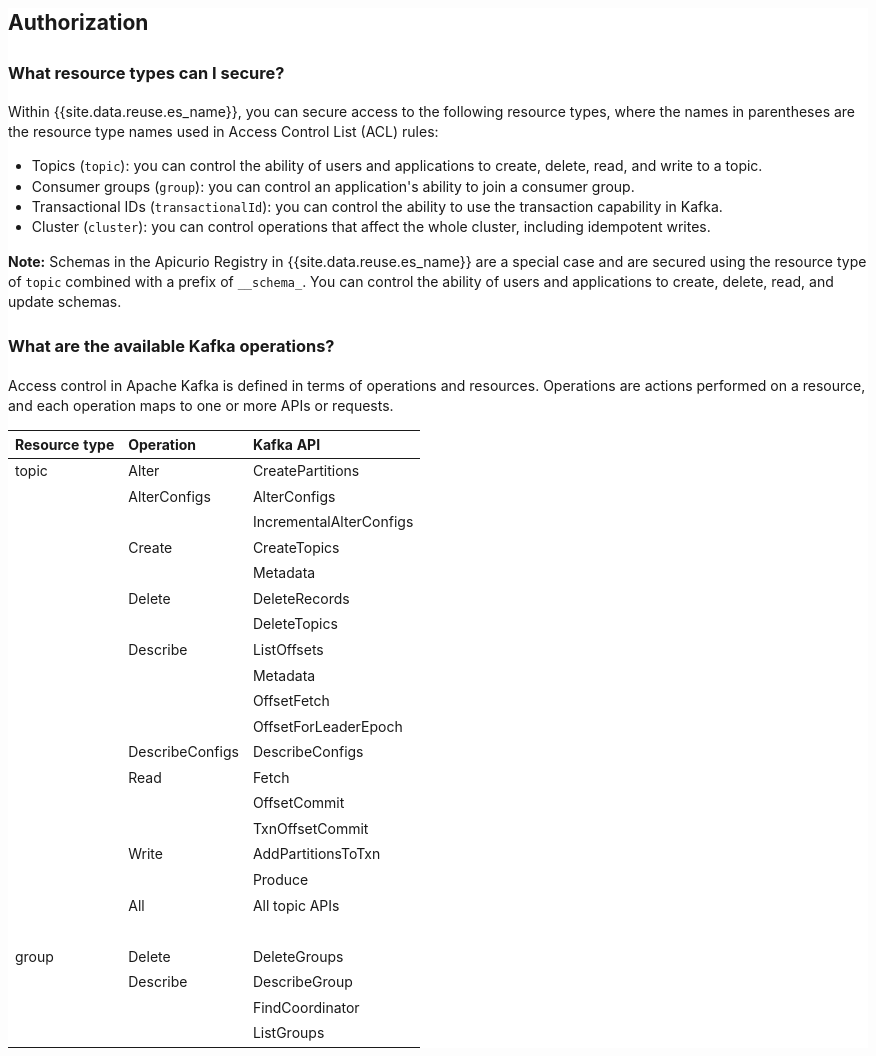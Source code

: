 ## Authorization

### What resource types can I secure?

Within {{site.data.reuse.es_name}}, you can secure access to the following resource types, where the names in parentheses are the resource type names used in Access Control List (ACL) rules:
* Topics (`topic`): you can control the ability of users and applications to create, delete, read, and write to a topic.
* Consumer groups (`group`): you can control an application's ability to join a consumer group.
* Transactional IDs (`transactionalId`): you can control the ability to use the transaction capability in Kafka.
* Cluster (`cluster`): you can control operations that affect the whole cluster, including idempotent writes.

**Note:** Schemas in the Apicurio Registry in {{site.data.reuse.es_name}} are a special case and are secured using the resource type of `topic` combined with a prefix of `__schema_`. You can control the ability of users and applications to create, delete, read, and update schemas.

### What are the available Kafka operations?

Access control in Apache Kafka is defined in terms of operations and resources. Operations are actions performed on a resource, and each operation maps to one or more APIs or requests.

| Resource type   | Operation       | Kafka API                  |
|:----------------|:----------------|:---------------------------|
| topic           | Alter           | CreatePartitions           |
|                 | AlterConfigs    | AlterConfigs               |
|                 |                 | IncrementalAlterConfigs    |
|                 | Create          | CreateTopics               |
|                 |                 | Metadata                   |
|                 | Delete          | DeleteRecords              |
|                 |                 | DeleteTopics               |
|                 | Describe        | ListOffsets                |
|                 |                 | Metadata                   |
|                 |                 | OffsetFetch                |
|                 |                 | OffsetForLeaderEpoch       |
|                 | DescribeConfigs | DescribeConfigs            |
|                 | Read            | Fetch                      |
|                 |                 | OffsetCommit               |
|                 |                 | TxnOffsetCommit            |
|                 | Write           | AddPartitionsToTxn         |
|                 |                 | Produce                    |
|                 | All             | All topic APIs             |
| &nbsp;          | &nbsp;          | &nbsp;                     |
| group           | Delete          | DeleteGroups               |
|                 | Describe        | DescribeGroup              |
|                 |                 | FindCoordinator            |
|                 |                 | ListGroups                 |
